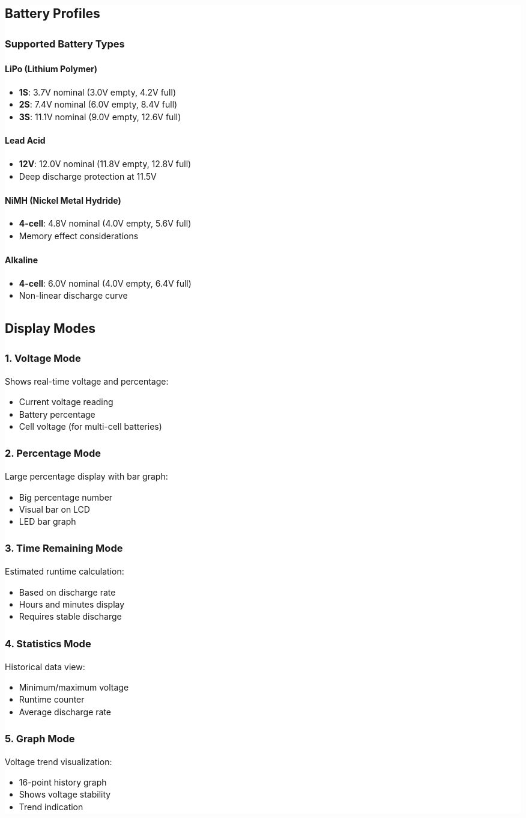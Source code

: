 ## Battery Profiles

### Supported Battery Types

#### LiPo (Lithium Polymer)
- **1S**: 3.7V nominal (3.0V empty, 4.2V full)
- **2S**: 7.4V nominal (6.0V empty, 8.4V full)
- **3S**: 11.1V nominal (9.0V empty, 12.6V full)

#### Lead Acid
- **12V**: 12.0V nominal (11.8V empty, 12.8V full)
- Deep discharge protection at 11.5V

#### NiMH (Nickel Metal Hydride)
- **4-cell**: 4.8V nominal (4.0V empty, 5.6V full)
- Memory effect considerations

#### Alkaline
- **4-cell**: 6.0V nominal (4.0V empty, 6.4V full)
- Non-linear discharge curve

## Display Modes

### 1. Voltage Mode
Shows real-time voltage and percentage:
- Current voltage reading
- Battery percentage
- Cell voltage (for multi-cell batteries)

### 2. Percentage Mode
Large percentage display with bar graph:
- Big percentage number
- Visual bar on LCD
- LED bar graph

### 3. Time Remaining Mode
Estimated runtime calculation:
- Based on discharge rate
- Hours and minutes display
- Requires stable discharge

### 4. Statistics Mode
Historical data view:
- Minimum/maximum voltage
- Runtime counter
- Average discharge rate

### 5. Graph Mode
Voltage trend visualization:
- 16-point history graph
- Shows voltage stability
- Trend indication
